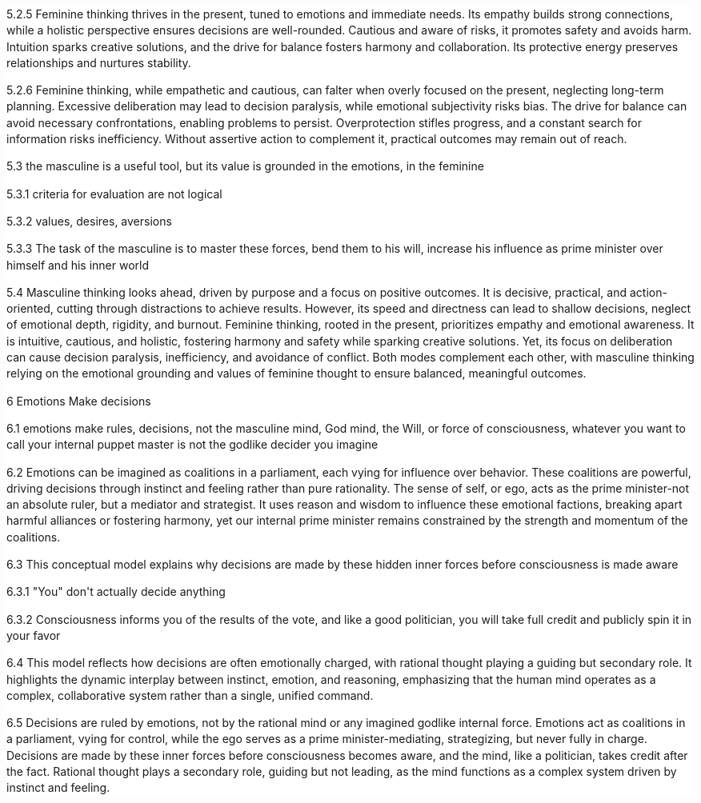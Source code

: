 5.2.5 Feminine thinking thrives in the present, tuned to emotions and immediate needs. Its empathy builds strong connections, while a holistic perspective ensures decisions are well-rounded. Cautious and aware of risks, it promotes safety and avoids harm. Intuition sparks creative solutions, and the drive for balance fosters harmony and collaboration. Its protective energy preserves relationships and nurtures stability.

5.2.6 Feminine thinking, while empathetic and cautious, can falter when overly focused on the present, neglecting long-term planning. Excessive deliberation may lead to decision paralysis, while emotional subjectivity risks bias. The drive for balance can avoid necessary confrontations, enabling problems to persist. Overprotection stifles progress, and a constant search for information risks inefficiency. Without assertive action to complement it, practical outcomes may remain out of reach.

5.3 the masculine is a useful tool, but its value is grounded in the emotions, in the feminine

5.3.1 criteria for evaluation are not logical

5.3.2 values, desires, aversions

5.3.3 The task of the masculine is to master these forces, bend them to his will, increase his influence as prime minister over himself and his inner world

5.4 Masculine thinking looks ahead, driven by purpose and a focus on positive outcomes. It is decisive, practical, and action-oriented, cutting through distractions to achieve results. However, its speed and directness can lead to shallow decisions, neglect of emotional depth, rigidity, and burnout. Feminine thinking, rooted in the present, prioritizes empathy and emotional awareness. It is intuitive, cautious, and holistic, fostering harmony and safety while sparking creative solutions. Yet, its focus on deliberation can cause decision paralysis, inefficiency, and avoidance of conflict. Both modes complement each other, with masculine thinking relying on the emotional grounding and values of feminine thought to ensure balanced, meaningful outcomes.

6 Emotions Make decisions

6.1 emotions make rules, decisions, not the masculine mind, God mind, the Will, or force of consciousness, whatever you want to call your internal puppet master is not the godlike decider you imagine

6.2 Emotions can be imagined as coalitions in a parliament, each vying for influence over behavior. These coalitions are powerful, driving decisions through instinct and feeling rather than pure rationality. The sense of self, or ego, acts as the prime minister-not an absolute ruler, but a mediator and strategist. It uses reason and wisdom to influence these emotional factions, breaking apart harmful alliances or fostering harmony, yet our internal prime minister remains constrained by the strength and momentum of the coalitions.

6.3 This conceptual model explains why decisions are made by these hidden inner forces before consciousness is made aware

6.3.1 "You" don't actually decide anything

6.3.2 Consciousness informs you of the results of the vote, and like a good politician, you will take full credit and publicly spin it in your favor

6.4 This model reflects how decisions are often emotionally charged, with rational thought playing a guiding but secondary role. It highlights the dynamic interplay between instinct, emotion, and reasoning, emphasizing that the human mind operates as a complex, collaborative system rather than a single, unified command.

6.5 Decisions are ruled by emotions, not by the rational mind or any imagined godlike internal force. Emotions act as coalitions in a parliament, vying for control, while the ego serves as a prime minister-mediating, strategizing, but never fully in charge. Decisions are made by these inner forces before consciousness becomes aware, and the mind, like a politician, takes credit after the fact. Rational thought plays a secondary role, guiding but not leading, as the mind functions as a complex system driven by instinct and feeling.

